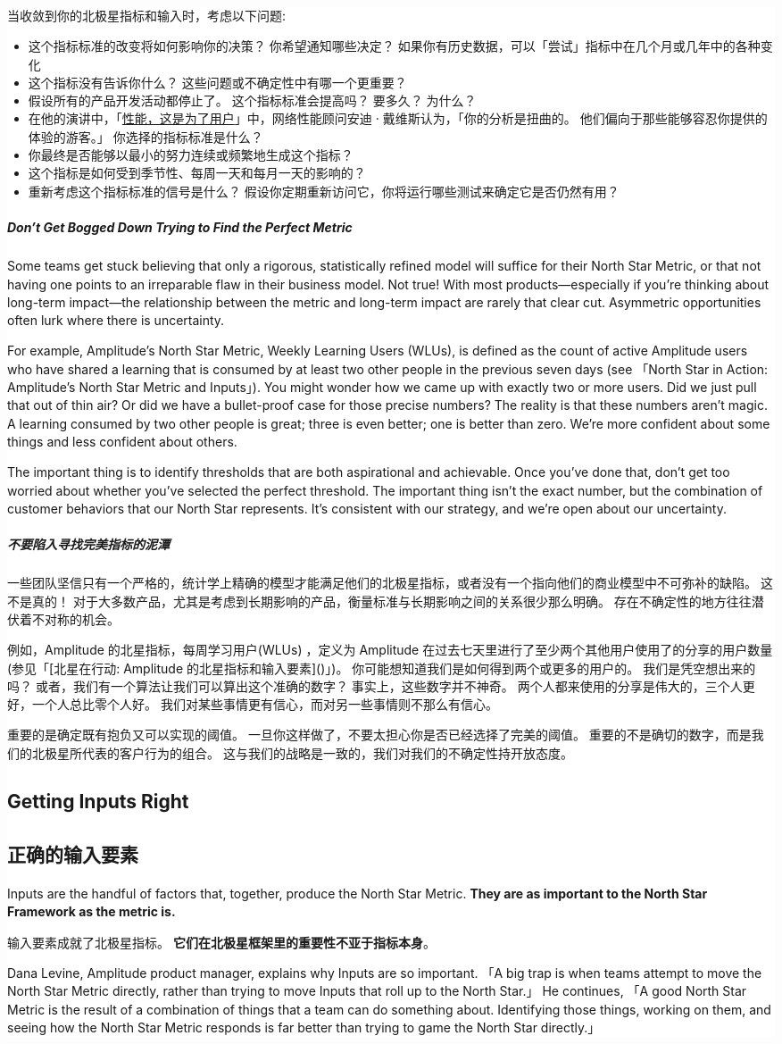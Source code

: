 当收敛到你的北极星指标和输入时，考虑以下问题:

- 这个指标标准的改变将如何影响你的决策？ 你希望通知哪些决定？ 如果你有历史数据，可以「尝试」指标中在几个月或几年中的各种变化
- 这个指标没有告诉你什么？ 这些问题或不确定性中有哪一个更重要？
- 假设所有的产品开发活动都停止了。 这个指标标准会提高吗？ 要多久？ 为什么？
- 在他的演讲中，「[性能，这是为了用户](https://twitter.com/AndyDavies/status/1173524780739436544)」中，网络性能顾问安迪 · 戴维斯认为，「你的分析是扭曲的。 他们偏向于那些能够容忍你提供的体验的游客。」 你选择的指标标准是什么？
- 你最终是否能够以最小的努力连续或频繁地生成这个指标？
- 这个指标是如何受到季节性、每周一天和每月一天的影响的？
- 重新考虑这个指标标准的信号是什么？ 假设你定期重新访问它，你将运行哪些测试来确定它是否仍然有用？

<div class="note  tip">
  <h5>Don’t Get Bogged Down Trying to Find the Perfect Metric</h5>
  <p> Some teams get stuck believing that only a rigorous, statistically refined model will suffice for their North Star Metric, or that not having one points to an irreparable flaw in their business model. Not true! With most products—especially if you’re thinking about long-term impact—the relationship between the metric and long-term impact are rarely that clear cut. Asymmetric opportunities often lurk where there is uncertainty.</p>
<p>For example, Amplitude’s North Star Metric, Weekly Learning Users (WLUs), is defined as the count of active Amplitude users who have shared a learning that is consumed by at least two other people in the previous seven days (see 「North Star in Action: Amplitude’s North Star Metric and Inputs」). You might wonder how we came up with exactly two or more users. Did we just pull that out of thin air? Or did we have a bullet-proof case for those precise numbers? The reality is that these numbers aren’t magic. A learning consumed by two other people is great; three is even better; one is better than zero. We’re more confident about some things and less confident about others.</p>
<p>The important thing is to identify thresholds that are both aspirational and achievable. Once you’ve done that, don’t get too worried about whether you’ve selected the perfect threshold. The important thing isn’t the exact number, but the combination of customer behaviors that our North Star represents. It’s consistent with our strategy, and we’re open about our uncertainty.</p>
</div>


<div class="note  tip">
  <h5>不要陷入寻找完美指标的泥潭</h5>
  <p>一些团队坚信只有一个严格的，统计学上精确的模型才能满足他们的北极星指标，或者没有一个指向他们的商业模型中不可弥补的缺陷。 这不是真的！ 对于大多数产品，尤其是考虑到长期影响的产品，衡量标准与长期影响之间的关系很少那么明确。 存在不确定性的地方往往潜伏着不对称的机会。</p>
<p>例如，Amplitude 的北星指标，每周学习用户(WLUs) ，定义为 Amplitude 在过去七天里进行了至少两个其他用户使用了的分享的用户数量(参见「[北星在行动: Amplitude 的北星指标和输入要素]()」)。 你可能想知道我们是如何得到两个或更多的用户的。 我们是凭空想出来的吗？ 或者，我们有一个算法让我们可以算出这个准确的数字？ 事实上，这些数字并不神奇。 两个人都来使用的分享是伟大的，三个人更好，一个人总比零个人好。 我们对某些事情更有信心，而对另一些事情则不那么有信心。</p>
<p>重要的是确定既有抱负又可以实现的阈值。 一旦你这样做了，不要太担心你是否已经选择了完美的阈值。 重要的不是确切的数字，而是我们的北极星所代表的客户行为的组合。 这与我们的战略是一致的，我们对我们的不确定性持开放态度。</p>
</div>

## Getting Inputs Right
## 正确的输入要素

Inputs are the handful of factors that, together, produce the North Star Metric. **They are as important to the North Star Framework as the metric is.**

输入要素成就了北极星指标。 **它们在北极星框架里的重要性不亚于指标本身**。

Dana Levine, Amplitude product manager, explains why Inputs are so important. 「A big trap is when teams attempt to move the North Star Metric directly, rather than trying to move Inputs that roll up to the North Star.」 He continues, 「A good North Star Metric is the result of a combination of things that a team can do something about. Identifying those things, working on them, and seeing how the North Star Metric responds is far better than trying to game the North Star directly.」
